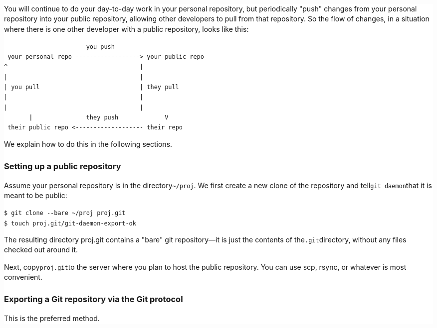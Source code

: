 


You will continue to do your day-to-day work in your personal repository, but periodically &quot;push&quot; changes from your personal repository into your public repository, allowing other developers to pull from that repository. So the flow of changes, in a situation where there is one other developer with a public repository, looks like this:



```
                       you push
 your personal repo ------------------> your public repo
^                                     |
|                                     |
| you pull                            | they pull
|                                     |
|                                     |
       |               they push             V
 their public repo <------------------- their repo
```




We explain how to do this in the following sections.



### [](%11661 "")Setting up a public repository<a name="setting-up-a-public-repository"></a>


Assume your personal repository is in the directory`~/proj`. We first create a new clone of the repository and tell`git daemon`that it is meant to be public:



```
$ git clone --bare ~/proj proj.git
$ touch proj.git/git-daemon-export-ok
```




The resulting directory proj.git contains a &quot;bare&quot; git repository—​it is just the contents of the`.git`directory, without any files checked out around it.




Next, copy`proj.git`to the server where you plan to host the public repository. You can use scp, rsync, or whatever is most convenient.




### [](%11662 "")Exporting a Git repository via the Git protocol<a name="exporting-via-git"></a>


This is the preferred method.


